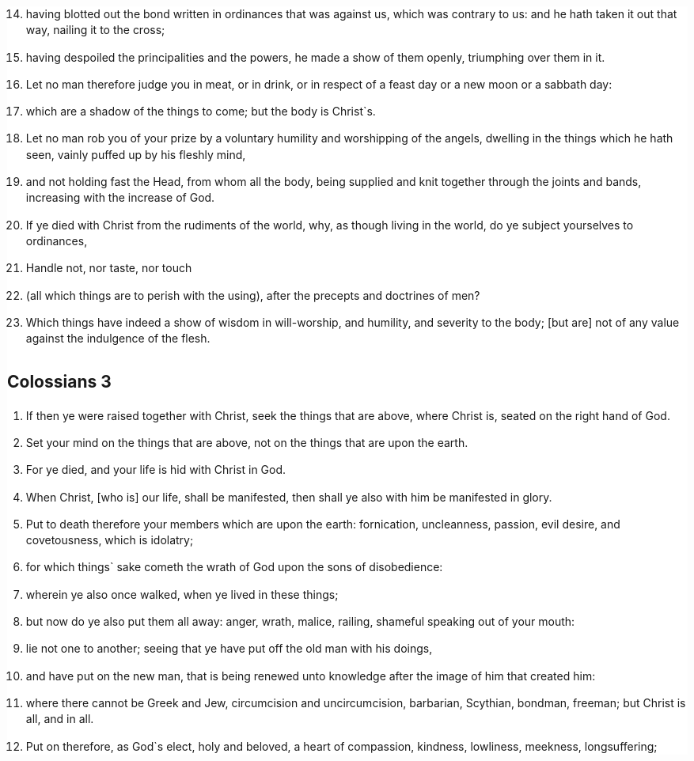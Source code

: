 14. having blotted out the bond written in ordinances that was against us, which was contrary to us: and he hath taken it out that way, nailing it to the cross;

15. having despoiled the principalities and the powers, he made a show of them openly, triumphing over them in it.

16. Let no man therefore judge you in meat, or in drink, or in respect of a feast day or a new moon or a sabbath day:

17. which are a shadow of the things to come; but the body is Christ`s.

18. Let no man rob you of your prize by a voluntary humility and worshipping of the angels, dwelling in the things which he hath seen, vainly puffed up by his fleshly mind,

19. and not holding fast the Head, from whom all the body, being supplied and knit together through the joints and bands, increasing with the increase of God.

20. If ye died with Christ from the rudiments of the world, why, as though living in the world, do ye subject yourselves to ordinances,

21. Handle not, nor taste, nor touch

22. (all which things are to perish with the using), after the precepts and doctrines of men?

23. Which things have indeed a show of wisdom in will-worship, and humility, and severity to the body; [but are] not of any value against the indulgence of the flesh.

## Colossians 3

1. If then ye were raised together with Christ, seek the things that are above, where Christ is, seated on the right hand of God.

2. Set your mind on the things that are above, not on the things that are upon the earth.

3. For ye died, and your life is hid with Christ in God.

4. When Christ, [who is] our life, shall be manifested, then shall ye also with him be manifested in glory.

5. Put to death therefore your members which are upon the earth: fornication, uncleanness, passion, evil desire, and covetousness, which is idolatry;

6. for which things` sake cometh the wrath of God upon the sons of disobedience:

7. wherein ye also once walked, when ye lived in these things;

8. but now do ye also put them all away: anger, wrath, malice, railing, shameful speaking out of your mouth:

9. lie not one to another; seeing that ye have put off the old man with his doings,

10. and have put on the new man, that is being renewed unto knowledge after the image of him that created him:

11. where there cannot be Greek and Jew, circumcision and uncircumcision, barbarian, Scythian, bondman, freeman; but Christ is all, and in all.

12. Put on therefore, as God`s elect, holy and beloved, a heart of compassion, kindness, lowliness, meekness, longsuffering;
